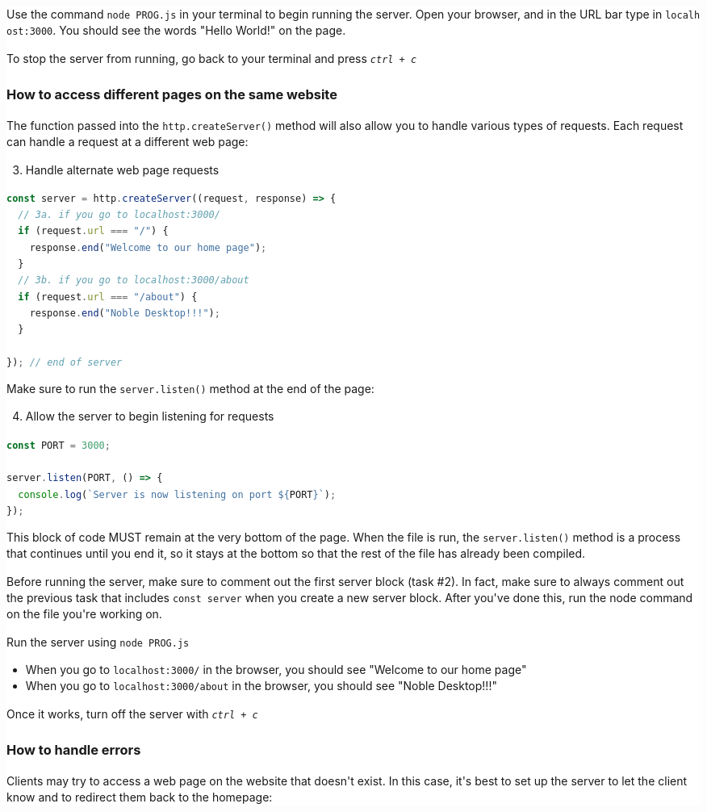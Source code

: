 Use the command `node PROG.js` in your terminal to begin running the server. Open your browser, and in the URL bar type in `localhost:3000`. You should see the words "Hello World!" on the page.

To stop the server from running, go back to your terminal and press _`ctrl + c`_

### How to access different pages on the same website

The function passed into the `http.createServer()` method will also allow you to handle various types of requests. Each request can handle a request at a different web page:

3. Handle alternate web page requests

```js
const server = http.createServer((request, response) => {
  // 3a. if you go to localhost:3000/
  if (request.url === "/") {
    response.end("Welcome to our home page");
  }
  // 3b. if you go to localhost:3000/about
  if (request.url === "/about") {
    response.end("Noble Desktop!!!");
  }

}); // end of server
```

Make sure to run the `server.listen()` method at the end of the page:

4. Allow the server to begin listening for requests

```js
const PORT = 3000;

server.listen(PORT, () => {
  console.log(`Server is now listening on port ${PORT}`);
});
```

This block of code MUST remain at the very bottom of the page. When the file is run, the `server.listen()` method is a process that continues until you end it, so it stays at the bottom so that the rest of the file has already been compiled. 

Before running the server, make sure to comment out the first server block (task #2). In fact, make sure to always comment out the previous task that includes `const server` when you create a new server block. After you've done this, run the node command on the file you're working on.

Run the server using `node PROG.js`

- When you go to `localhost:3000/` in the browser, you should see "Welcome to our home page"
- When you go to `localhost:3000/about` in the browser, you should see "Noble Desktop!!!"

Once it works, turn off the server with _`ctrl + c`_

### How to handle errors

Clients may try to access a web page on the website that doesn't exist. In this case, it's best to set up the server to let the client know and to redirect them back to the homepage:
